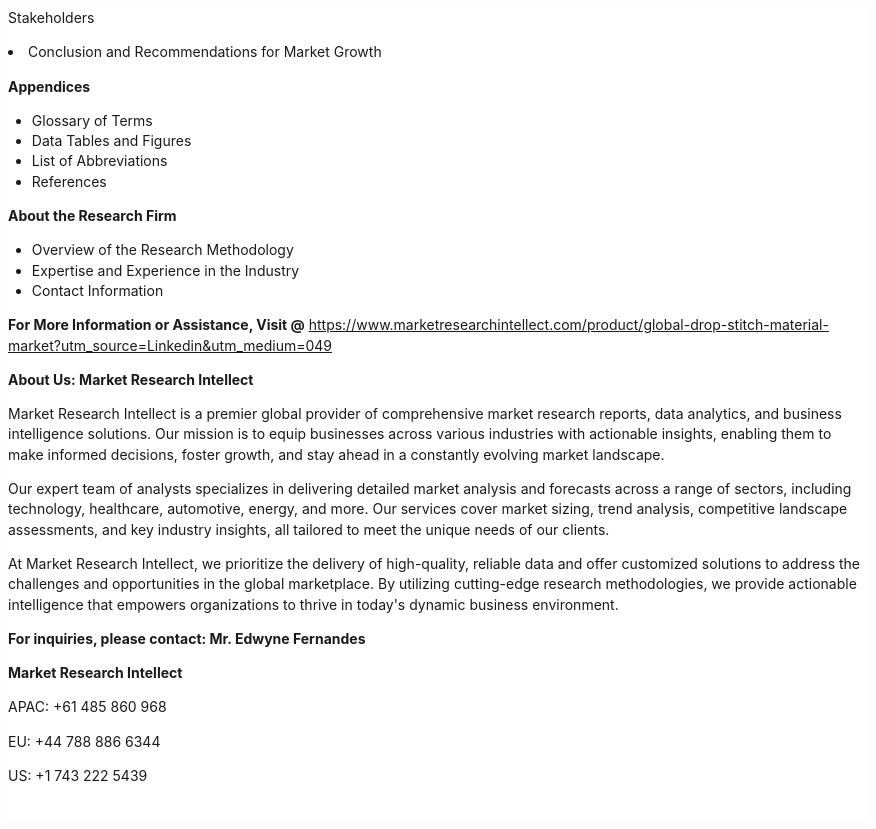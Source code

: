 Stakeholders</li><li>Conclusion and Recommendations for Market Growth</li></ul><p><strong>Appendices</strong></p><ul><li>Glossary of Terms</li><li>Data Tables and Figures</li><li>List of Abbreviations</li><li>References</li></ul><p><strong>About the Research Firm</strong></p><ul><li>Overview of the Research Methodology</li><li>Expertise and Experience in the Industry</li><li>Contact Information</li></ul></div><div class="article-main__content" data-test-id="publishing-text-block"><p><span class="font-[700]"><strong>For More Information or Assistance, Visit @</strong>&nbsp;<a href="https://www.marketresearchintellect.com/product/global-drop-stitch-material-market?utm_source=Linkedin&utm_medium=049">https://www.marketresearchintellect.com/product/global-drop-stitch-material-market?utm_source=Linkedin&utm_medium=049</a></span></p><p><strong>About Us: Market Research Intellect</strong></p><p>Market Research Intellect is a premier global provider of comprehensive market research reports, data analytics, and business intelligence solutions. Our mission is to equip businesses across various industries with actionable insights, enabling them to make informed decisions, foster growth, and stay ahead in a constantly evolving market landscape.</p><p>Our expert team of analysts specializes in delivering detailed market analysis and forecasts across a range of sectors, including technology, healthcare, automotive, energy, and more. Our services cover market sizing, trend analysis, competitive landscape assessments, and key industry insights, all tailored to meet the unique needs of our clients.</p><p>At Market Research Intellect, we prioritize the delivery of high-quality, reliable data and offer customized solutions to address the challenges and opportunities in the global marketplace. By utilizing cutting-edge research methodologies, we provide actionable intelligence that empowers organizations to thrive in today's dynamic business environment.</p><p><strong>For inquiries, please contact: Mr. Edwyne Fernandes</strong></p><p><strong>Market Research Intellect</strong></p><p>APAC: +61 485 860 968</p><p>EU: +44 788 886 6344</p><p>US: +1 743 222 5439</p></div><div class="article-main__content" data-test-id="publishing-text-block">&nbsp;</div>
